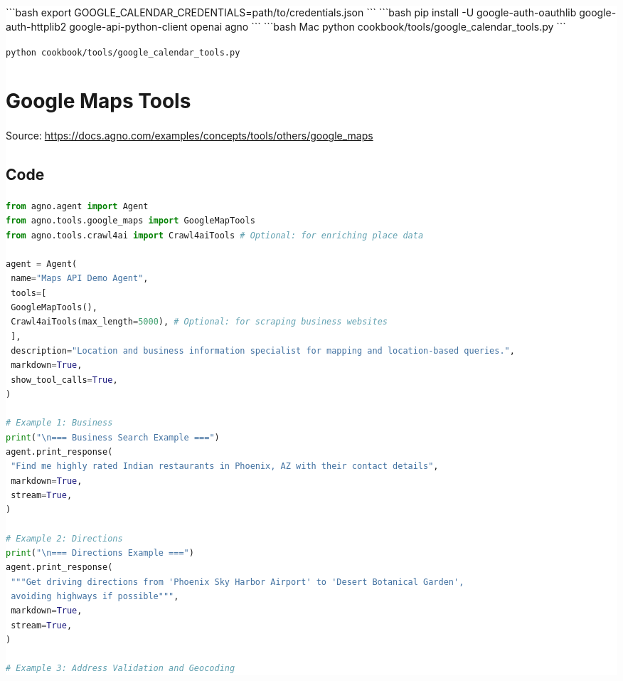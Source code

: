  <Step title="Set up Google Calendar credentials">
 ```bash
 export GOOGLE_CALENDAR_CREDENTIALS=path/to/credentials.json
 ```
 </Step>

 <Step title="Install libraries">
 ```bash
 pip install -U google-auth-oauthlib google-auth-httplib2 google-api-python-client openai agno
 ```
 </Step>

 <Step title="Run Agent">
 <CodeGroup>
 ```bash Mac
 python cookbook/tools/google_calendar_tools.py
 ```

 ```bash Windows
 python cookbook/tools/google_calendar_tools.py
 ```
 </CodeGroup>
 </Step>
</Steps>

# Google Maps Tools
Source: https://docs.agno.com/examples/concepts/tools/others/google_maps

## Code

```python cookbook/tools/google_maps_tools.py
from agno.agent import Agent
from agno.tools.google_maps import GoogleMapTools
from agno.tools.crawl4ai import Crawl4aiTools # Optional: for enriching place data

agent = Agent(
 name="Maps API Demo Agent",
 tools=[
 GoogleMapTools(),
 Crawl4aiTools(max_length=5000), # Optional: for scraping business websites
 ],
 description="Location and business information specialist for mapping and location-based queries.",
 markdown=True,
 show_tool_calls=True,
)

# Example 1: Business 
print("\n=== Business Search Example ===")
agent.print_response(
 "Find me highly rated Indian restaurants in Phoenix, AZ with their contact details",
 markdown=True,
 stream=True,
)

# Example 2: Directions
print("\n=== Directions Example ===")
agent.print_response(
 """Get driving directions from 'Phoenix Sky Harbor Airport' to 'Desert Botanical Garden', 
 avoiding highways if possible""",
 markdown=True,
 stream=True,
)

# Example 3: Address Validation and Geocoding
```